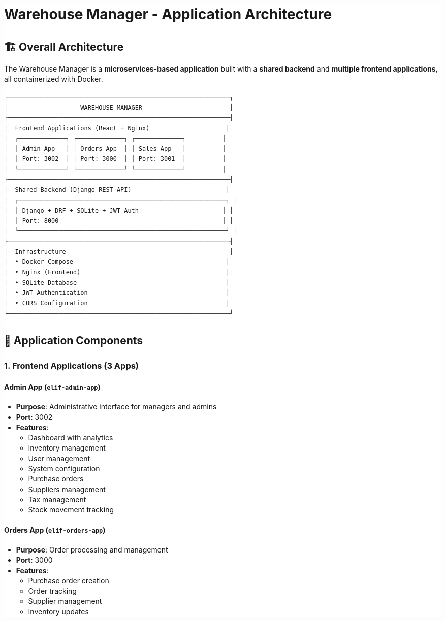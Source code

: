 # Warehouse Manager - Application Architecture

## 🏗️ **Overall Architecture**

The Warehouse Manager is a **microservices-based application** built with a **shared backend** and **multiple frontend applications**, all containerized with Docker.

```
┌─────────────────────────────────────────────────────────────┐
│                    WAREHOUSE MANAGER                        │
├─────────────────────────────────────────────────────────────┤
│  Frontend Applications (React + Nginx)                     │
│  ┌─────────────┐ ┌─────────────┐ ┌─────────────┐          │
│  │ Admin App   │ │ Orders App  │ │ Sales App   │          │
│  │ Port: 3002  │ │ Port: 3000  │ │ Port: 3001  │          │
│  └─────────────┘ └─────────────┘ └─────────────┘          │
├─────────────────────────────────────────────────────────────┤
│  Shared Backend (Django REST API)                          │
│  ┌─────────────────────────────────────────────────────────┐ │
│  │ Django + DRF + SQLite + JWT Auth                       │ │
│  │ Port: 8000                                             │ │
│  └─────────────────────────────────────────────────────────┘ │
├─────────────────────────────────────────────────────────────┤
│  Infrastructure                                             │
│  • Docker Compose                                          │
│  • Nginx (Frontend)                                        │
│  • SQLite Database                                         │
│  • JWT Authentication                                      │
│  • CORS Configuration                                      │
└─────────────────────────────────────────────────────────────┘
```

## 🎯 **Application Components**

### **1. Frontend Applications (3 Apps)**

#### **Admin App** (`elif-admin-app`)
- **Purpose**: Administrative interface for managers and admins
- **Port**: 3002
- **Features**:
  - Dashboard with analytics
  - Inventory management
  - User management
  - System configuration
  - Purchase orders
  - Suppliers management
  - Tax management
  - Stock movement tracking

#### **Orders App** (`elif-orders-app`)
- **Purpose**: Order processing and management
- **Port**: 3000
- **Features**:
  - Purchase order creation
  - Order tracking
  - Supplier management
  - Inventory updates
